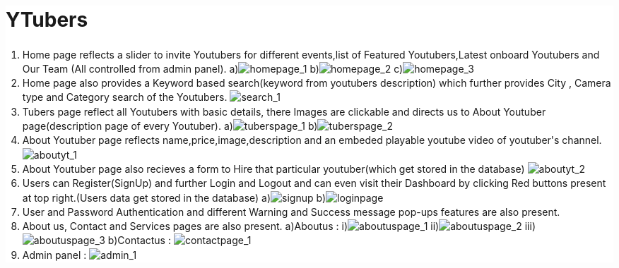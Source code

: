 # YTubers
1. Home page reflects a slider to invite Youtubers for different events,list of  Featured Youtubers,Latest onboard Youtubers and Our Team (All controlled from admin panel).
   a)<img width="1440" alt="homepage_1" src="https://github.com/verma-abhi/YTubers/assets/96353696/6334cbfa-1087-4958-b9f1-789c83020fff">
   b)<img width="1440" alt="homepage_2" src="https://github.com/verma-abhi/YTubers/assets/96353696/6ebf2749-b7f2-4044-b9f6-477162f6fae2">
   c)<img width="1440" alt="homepage_3" src="https://github.com/verma-abhi/YTubers/assets/96353696/ef4b454e-7998-4b33-9174-7cbb90f25596">
2. Home page also provides a Keyword based search(keyword from youtubers description) which further provides City , Camera type and Category search of the Youtubers.
   <img width="1440" alt="search_1" src="https://github.com/verma-abhi/YTubers/assets/96353696/16d03e4d-aaf7-41e5-be33-f578c3a27755">
3. Tubers page reflect all Youtubers with  basic details, there Images are clickable and directs us to About Youtuber page(description page of every Youtuber).
   a)<img width="1440" alt="tuberspage_1" src="https://github.com/verma-abhi/YTubers/assets/96353696/6ff6a266-1984-430d-829f-b5a64422dea9">
   b)<img width="1440" alt="tuberspage_2" src="https://github.com/verma-abhi/YTubers/assets/96353696/91b8b8df-521e-43fe-ad6f-5d6421e8c9e5">
 4. About Youtuber page reflects name,price,image,description and an embeded playable  youtube video of youtuber's channel.
    <img width="1440" alt="aboutyt_1" src="https://github.com/verma-abhi/YTubers/assets/96353696/f7b90c90-c823-4aa9-8eb5-fe372c5439d6">
 5. About Youtuber page also recieves a form to Hire that particular  youtuber(which get stored in the database)
    <img width="1440" alt="aboutyt_2" src="https://github.com/verma-abhi/YTubers/assets/96353696/8a64af3b-91c0-45e0-8bfb-5c49947f5e02">
 6. Users can Register(SignUp) and further Login and Logout and can even visit their Dashboard by clicking Red buttons present at top right.(Users data get stored in the database)
    a)<img width="1440" alt="signup" src="https://github.com/verma-abhi/YTubers/assets/96353696/a1d76274-8ba2-4899-8368-59ff413b4c66">
    b)<img width="1440" alt="loginpage" src="https://github.com/verma-abhi/YTubers/assets/96353696/4da4609c-e311-4313-b37e-284706a60e59">
 7. User and Password Authentication and different Warning and Success message pop-ups features are also present.
 8. About us, Contact and Services pages are also present.
    a)Aboutus :
    i)<img width="1440" alt="aboutuspage_1" src="https://github.com/verma-abhi/YTubers/assets/96353696/61eca28a-9003-487e-a1b0-019b40ca1e1b">
    ii)<img width="1440" alt="aboutuspage_2" src="https://github.com/verma-abhi/YTubers/assets/96353696/4c5f4d52-1ac9-4784-a521-9109df7a73bd">
    iii)<img width="1440" alt="aboutuspage_3" src="https://github.com/verma-abhi/YTubers/assets/96353696/4fae50d4-2c8d-4dfc-97cc-080a7dba02d1">
    b)Contactus : <img width="1440" alt="contactpage_1" src="https://github.com/verma-abhi/YTubers/assets/96353696/6a8037a9-4101-43ff-bac5-e5f91c51db5a">
 10. Admin panel : <img width="1440" alt="admin_1" src="https://github.com/verma-abhi/YTubers/assets/96353696/a488c929-876a-439e-85d4-95ebb630e886">
  
